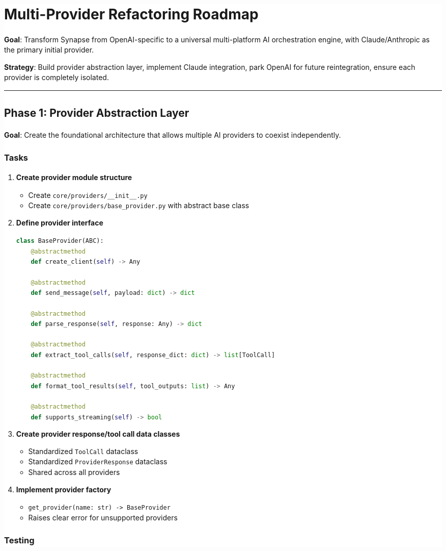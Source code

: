 # Multi-Provider Refactoring Roadmap

**Goal**: Transform Synapse from OpenAI-specific to a universal multi-platform AI orchestration engine, with Claude/Anthropic as the primary initial provider.

**Strategy**: Build provider abstraction layer, implement Claude integration, park OpenAI for future reintegration, ensure each provider is completely isolated.

---

## Phase 1: Provider Abstraction Layer

**Goal**: Create the foundational architecture that allows multiple AI providers to coexist independently.

### Tasks

1. **Create provider module structure**
   - Create `core/providers/__init__.py`
   - Create `core/providers/base_provider.py` with abstract base class

2. **Define provider interface**
   ```python
   class BaseProvider(ABC):
       @abstractmethod
       def create_client(self) -> Any

       @abstractmethod
       def send_message(self, payload: dict) -> dict

       @abstractmethod
       def parse_response(self, response: Any) -> dict

       @abstractmethod
       def extract_tool_calls(self, response_dict: dict) -> list[ToolCall]

       @abstractmethod
       def format_tool_results(self, tool_outputs: list) -> Any

       @abstractmethod
       def supports_streaming(self) -> bool
   ```

3. **Create provider response/tool call data classes**
   - Standardized `ToolCall` dataclass
   - Standardized `ProviderResponse` dataclass
   - Shared across all providers

4. **Implement provider factory**
   - `get_provider(name: str) -> BaseProvider`
   - Raises clear error for unsupported providers

### Testing
